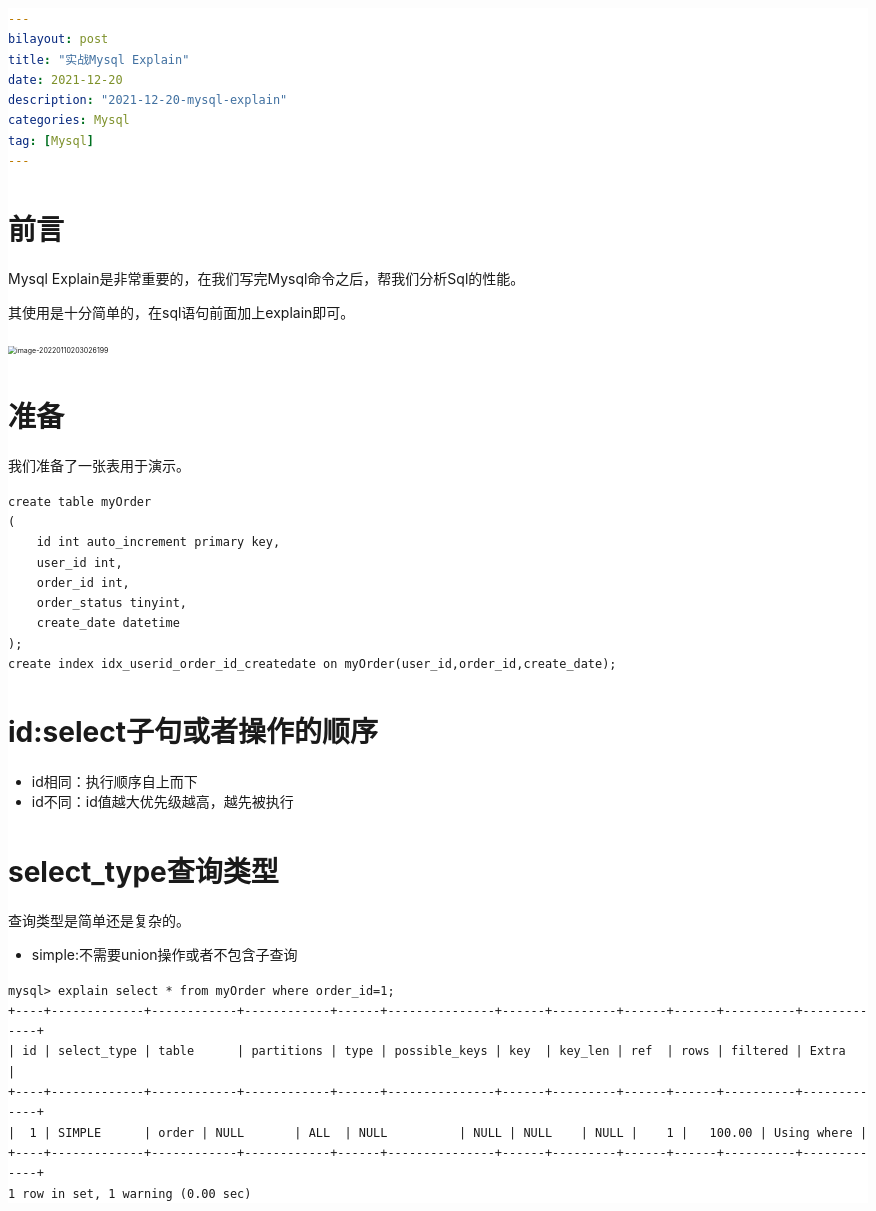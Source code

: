 ```yaml
---
bilayout: post
title: "实战Mysql Explain"
date: 2021-12-20
description: "2021-12-20-mysql-explain"
categories: Mysql
tag: [Mysql]
---
```


# 前言

Mysql Explain是非常重要的，在我们写完Mysql命令之后，帮我们分析Sql的性能。

其使用是十分简单的，在sql语句前面加上explain即可。

<img src="https://cdn.jsdelivr.net/gh/haojunsheng/ImageHost@master/img/20220110203026.png" alt="image-20220110203026199" style="zoom:50%;" />

# 准备

我们准备了一张表用于演示。

```mysql
create table myOrder
(
    id int auto_increment primary key,
    user_id int,
    order_id int,
    order_status tinyint,
    create_date datetime
);
create index idx_userid_order_id_createdate on myOrder(user_id,order_id,create_date);
```

# id:select子句或者操作的顺序

- id相同：执行顺序自上而下
- id不同：id值越大优先级越高，越先被执行

# select_type查询类型

查询类型是简单还是复杂的。

- simple:不需要union操作或者不包含子查询

```mysql
mysql> explain select * from myOrder where order_id=1;
+----+-------------+------------+------------+------+---------------+------+---------+------+------+----------+-------------+
| id | select_type | table      | partitions | type | possible_keys | key  | key_len | ref  | rows | filtered | Extra       |
+----+-------------+------------+------------+------+---------------+------+---------+------+------+----------+-------------+
|  1 | SIMPLE      | order | NULL       | ALL  | NULL          | NULL | NULL    | NULL |    1 |   100.00 | Using where |
+----+-------------+------------+------------+------+---------------+------+---------+------+------+----------+-------------+
1 row in set, 1 warning (0.00 sec)
```
